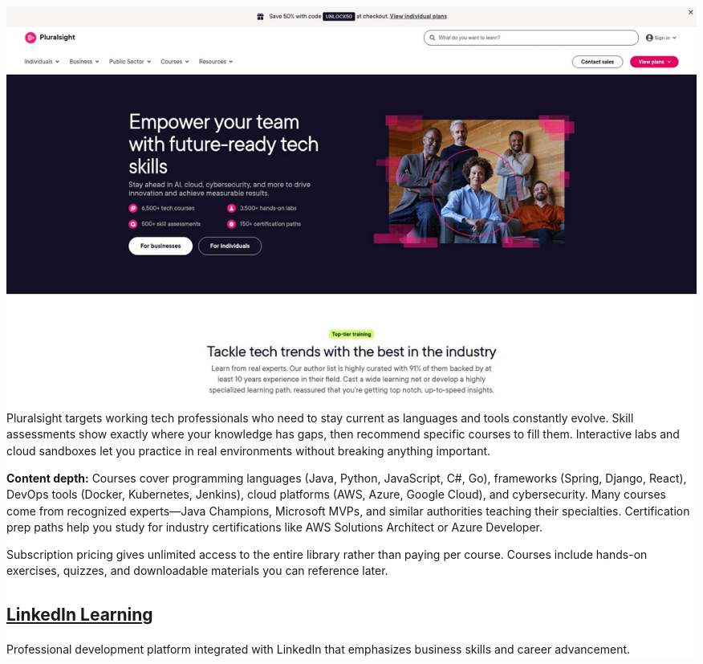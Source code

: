 ![Pluralsight Screenshot](image/pluralsight.webp)


Pluralsight targets working tech professionals who need to stay current as languages and tools constantly evolve. Skill assessments show exactly where your knowledge has gaps, then recommend specific courses to fill them. Interactive labs and cloud sandboxes let you practice in real environments without breaking anything important.

**Content depth:** Courses cover programming languages (Java, Python, JavaScript, C#, Go), frameworks (Spring, Django, React), DevOps tools (Docker, Kubernetes, Jenkins), cloud platforms (AWS, Azure, Google Cloud), and cybersecurity. Many courses come from recognized experts—Java Champions, Microsoft MVPs, and similar authorities teaching their specialties. Certification prep paths help you study for industry certifications like AWS Solutions Architect or Azure Developer.

Subscription pricing gives unlimited access to the entire library rather than paying per course. Courses include hands-on exercises, quizzes, and downloadable materials you can reference later.

## **[LinkedIn Learning](https://www.linkedin.com/learning)**

Professional development platform integrated with LinkedIn that emphasizes business skills and career advancement.
